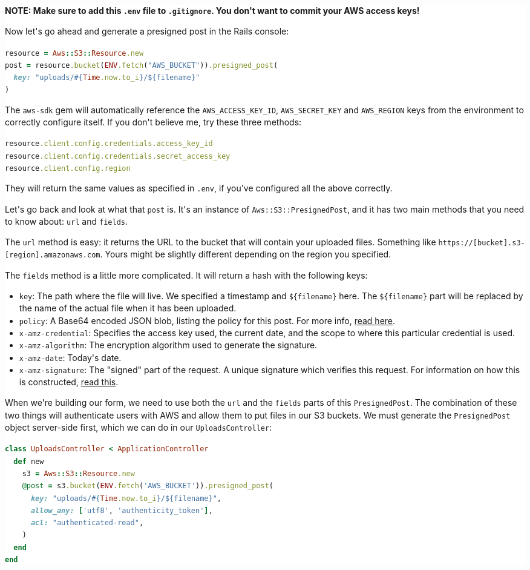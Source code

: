 **NOTE: Make sure to add this `.env` file to `.gitignore`. You don't want to commit your AWS access keys!**

Now let's go ahead and generate a presigned post in the Rails console:

```ruby
resource = Aws::S3::Resource.new
post = resource.bucket(ENV.fetch("AWS_BUCKET")).presigned_post(
  key: "uploads/#{Time.now.to_i}/${filename}"
)
```

The `aws-sdk` gem will automatically reference the `AWS_ACCESS_KEY_ID`, `AWS_SECRET_KEY` and `AWS_REGION` keys from the environment to correctly configure itself. If you don't believe me, try these three methods:

```ruby
resource.client.config.credentials.access_key_id
resource.client.config.credentials.secret_access_key
resource.client.config.region
```

They will return the same values as specified in `.env`, if you've configured all the above correctly.

Let's go back and look at what that `post` is. It's an instance of `Aws::S3::PresignedPost`, and it has two main methods that you need to know about: `url` and `fields`.

The `url` method is easy: it returns the URL to the bucket that will contain your uploaded files. Something like `https://[bucket].s3-[region].amazonaws.com`. Yours might be slightly different depending on the region you specified.

The `fields` method is a little more complicated. It will return a hash with the following keys:

* `key`: The path where the file will live. We specified a timestamp and `${filename}` here. The `${filename}` part will be replaced by the name of the actual file when it has been uploaded.
* `policy`: A Base64 encoded JSON blob, listing the policy for this post. For more info, [read here](http://docs.aws.amazon.com/AmazonS3/latest/dev/example-bucket-policies.html).
* `x-amz-credential`: Specifies the access key used, the current date, and the scope to where this particular credential is used.
* `x-amz-algorithm`: The encryption algorithm used to generate the signature.
* `x-amz-date`: Today's date.
* `x-amz-signature`: The "signed" part of the request. A unique signature which verifies this request. For information on how this is constructed, [read this](http://docs.aws.amazon.com/AmazonS3/latest/API/sigv4-query-string-auth.html#query-string-auth-v4-signing).

When we're building our form, we need to use both the `url` and the `fields` parts of this `PresignedPost`. The combination of these two things will authenticate users with AWS and allow them to put files in our S3 buckets. We must generate the `PresignedPost` object server-side first, which we can do in our `UploadsController`:

```ruby
class UploadsController < ApplicationController
  def new
    s3 = Aws::S3::Resource.new
    @post = s3.bucket(ENV.fetch('AWS_BUCKET')).presigned_post(
      key: "uploads/#{Time.now.to_i}/${filename}",
      allow_any: ['utf8', 'authenticity_token'],
      acl: "authenticated-read",
    )
  end
end
```
